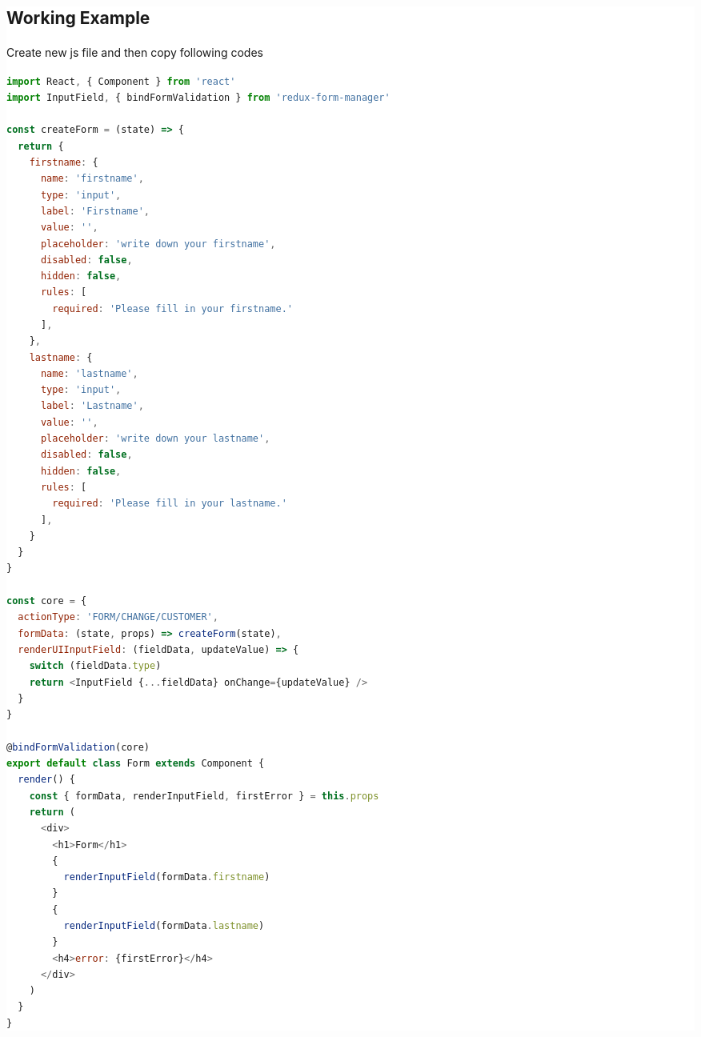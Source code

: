 
## <a id="working-example"></a>Working Example
Create new js file and then copy following codes
```js
import React, { Component } from 'react'
import InputField, { bindFormValidation } from 'redux-form-manager'

const createForm = (state) => {
  return {
    firstname: {
      name: 'firstname',
      type: 'input',
      label: 'Firstname',
      value: '',
      placeholder: 'write down your firstname',
      disabled: false,
      hidden: false,
      rules: [
        required: 'Please fill in your firstname.'
      ],
    },
    lastname: {
      name: 'lastname',
      type: 'input',
      label: 'Lastname',
      value: '',
      placeholder: 'write down your lastname',
      disabled: false,
      hidden: false,
      rules: [
        required: 'Please fill in your lastname.'
      ],
    }
  }
}

const core = {
  actionType: 'FORM/CHANGE/CUSTOMER',
  formData: (state, props) => createForm(state),
  renderUIInputField: (fieldData, updateValue) => {
    switch (fieldData.type)
    return <InputField {...fieldData} onChange={updateValue} />
  }
}

@bindFormValidation(core)
export default class Form extends Component {
  render() {
    const { formData, renderInputField, firstError } = this.props
    return (
      <div>
        <h1>Form</h1>
        {
          renderInputField(formData.firstname)
        }
        {
          renderInputField(formData.lastname)
        }
        <h4>error: {firstError}</h4>
      </div>
    )
  }
}
```